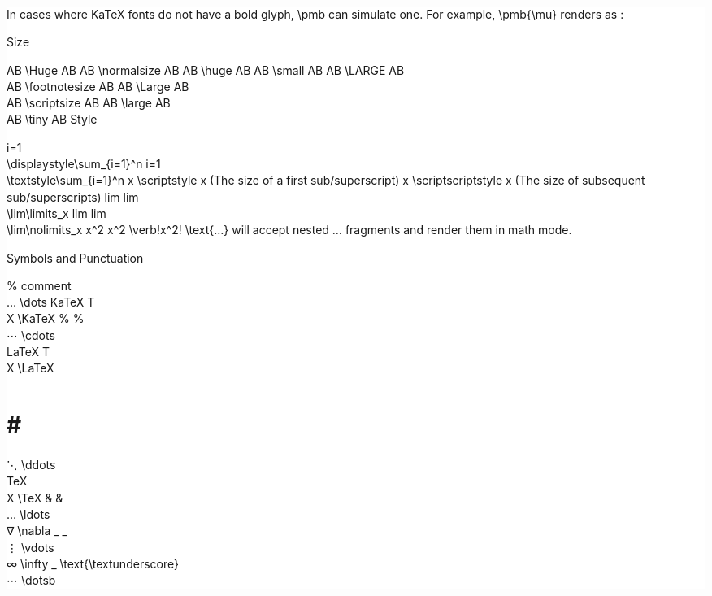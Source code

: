 In cases where KaTeX fonts do not have a bold glyph, \pmb can simulate one. For example, \pmb{\mu} renders as : 

Size

AB \Huge AB	
AB \normalsize AB
AB \huge AB	
AB \small AB
AB \LARGE AB	
AB \footnotesize AB
AB \Large AB	
AB \scriptsize AB
AB \large AB	
AB \tiny AB
Style

i=1
​	
  \displaystyle\sum_{i=1}^n
i=1
​	
  \textstyle\sum_{i=1}^n
x \scriptstyle x         (The size of a first sub/superscript)
x \scriptscriptstyle x (The size of subsequent sub/superscripts)
lim
lim
​	
  \lim\limits_x
lim
lim 
​	
  \lim\nolimits_x
x^2
x^2 \verb!x^2!
\text{…} will accept nested $…$ fragments and render them in math mode.

Symbols and Punctuation

% comment	
… \dots	
KaTeX
 T 
​	
 X \KaTeX
% \%	
⋯ \cdots	
LaTeX
 T 
​	
 X \LaTeX
# \#	
⋱ \ddots	
TeX
​	
 X \TeX
& \&	
… \ldots	
∇ \nabla
_ \_	
⋮ \vdots	
∞ \infty
_ \text{\textunderscore}	
⋯ \dotsb	